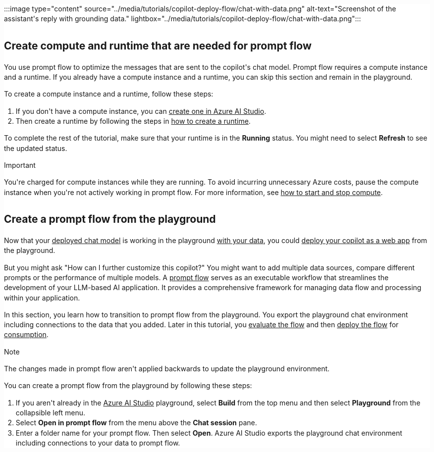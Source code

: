    :::image type="content" source="../media/tutorials/copilot-deploy-flow/chat-with-data.png" alt-text="Screenshot of the assistant's reply with grounding data." lightbox="../media/tutorials/copilot-deploy-flow/chat-with-data.png":::


## Create compute and runtime that are needed for prompt flow

You use prompt flow to optimize the messages that are sent to the copilot's chat model. Prompt flow requires a compute instance and a runtime. If you already have a compute instance and a runtime, you can skip this section and remain in the playground.

To create a compute instance and a runtime, follow these steps:
1. If you don't have a compute instance, you can [create one in Azure AI Studio](../how-to/create-manage-compute.md). 
1. Then create a runtime by following the steps in [how to create a runtime](../how-to/create-manage-runtime.md).

To complete the rest of the tutorial, make sure that your runtime is in the **Running** status. You might need to select **Refresh** to see the updated status.

> [!IMPORTANT]
> You're charged for compute instances while they are running. To avoid incurring unnecessary Azure costs, pause the compute instance when you're not actively working in prompt flow. For more information, see [how to start and stop compute](../how-to/create-manage-compute.md#start-or-stop-a-compute-instance).


## Create a prompt flow from the playground

Now that your [deployed chat model](#deploy-a-chat-model) is working in the playground [with your data](#add-your-data-and-try-the-chat-model-again), you could [deploy your copilot as a web app](deploy-chat-web-app.md#deploy-your-web-app) from the playground. 

But you might ask "How can I further customize this copilot?" You might want to add multiple data sources, compare different prompts or the performance of multiple models. A [prompt flow](../how-to/prompt-flow.md) serves as an executable workflow that streamlines the development of your LLM-based AI application. It provides a comprehensive framework for managing data flow and processing within your application.

In this section, you learn how to transition to prompt flow from the playground. You export the playground chat environment including connections to the data that you added. Later in this tutorial, you [evaluate the flow](#evaluate-the-flow-using-a-question-and-answer-evaluation-dataset) and then [deploy the flow](#deploy-the-flow) for [consumption](#use-the-deployed-flow).

> [!NOTE]
> The changes made in prompt flow aren't applied backwards to update the playground environment. 

You can create a prompt flow from the playground by following these steps:
1. If you aren't already in the [Azure AI Studio](https://ai.azure.com) playground, select **Build** from the top menu and then select **Playground** from the collapsible left menu.
1. Select **Open in prompt flow** from the menu above the **Chat session** pane.
1. Enter a folder name for your prompt flow. Then select **Open**. Azure AI Studio exports the playground chat environment including connections to your data to prompt flow. 

